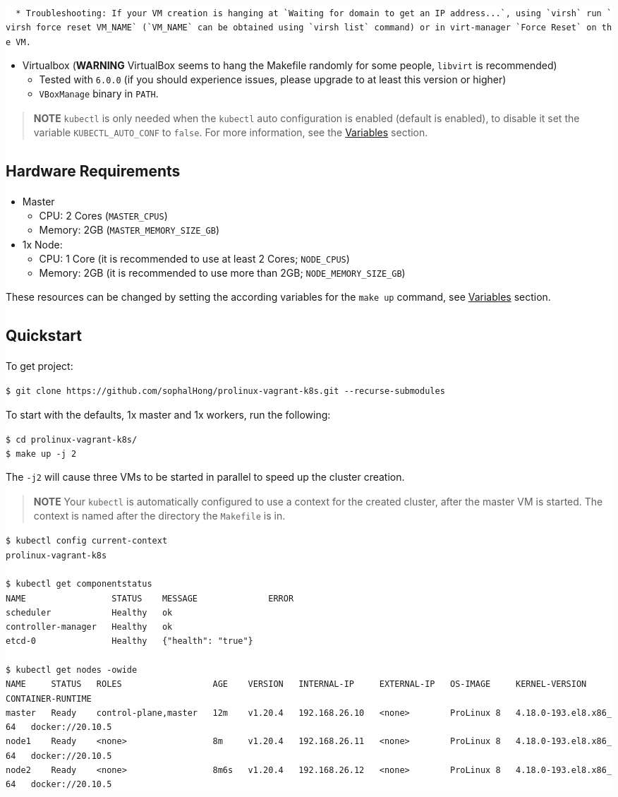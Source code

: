       * Troubleshooting: If your VM creation is hanging at `Waiting for domain to get an IP address...`, using `virsh` run `virsh force reset VM_NAME` (`VM_NAME` can be obtained using `virsh list` command) or in virt-manager `Force Reset` on the VM.
  * Virtualbox (**WARNING** VirtualBox seems to hang the Makefile randomly for some people, `libvirt` is recommended)
    * Tested with `6.0.0` (if you should experience issues, please upgrade to at least this version or higher)
    * `VBoxManage` binary in `PATH`.

> **NOTE** `kubectl` is only needed when the `kubectl` auto configuration is enabled (default is enabled), to disable it set the variable `KUBECTL_AUTO_CONF` to `false`.
> For more information, see the [Variables](#variables) section.

## Hardware Requirements

* Master
  * CPU: 2 Cores (`MASTER_CPUS`)
  * Memory: 2GB (`MASTER_MEMORY_SIZE_GB`)
* 1x Node:
  * CPU: 1 Core (it is recommended to use at least 2 Cores; `NODE_CPUS`)
  * Memory: 2GB (it is recommended to use more than 2GB; `NODE_MEMORY_SIZE_GB`)

These resources can be changed by setting the according variables for the `make up` command, see [Variables](#variables) section.

## Quickstart

To get project:
```shell
$ git clone https://github.com/sophalHong/prolinux-vagrant-k8s.git --recurse-submodules
```

To start with the defaults, 1x master and 1x workers, run the following:

```shell
$ cd prolinux-vagrant-k8s/
$ make up -j 2
```

The `-j2` will cause three VMs to be started in parallel to speed up the cluster creation.
> **NOTE** Your `kubectl` is automatically configured to use a context for the
> created cluster, after the master VM is started.
> The context is named after the directory the `Makefile` is in.

```shell
$ kubectl config current-context
prolinux-vagrant-k8s

$ kubectl get componentstatus
NAME                 STATUS    MESSAGE              ERROR
scheduler            Healthy   ok
controller-manager   Healthy   ok
etcd-0               Healthy   {"health": "true"}

$ kubectl get nodes -owide
NAME     STATUS   ROLES                  AGE    VERSION   INTERNAL-IP     EXTERNAL-IP   OS-IMAGE     KERNEL-VERSION          CONTAINER-RUNTIME
master   Ready    control-plane,master   12m    v1.20.4   192.168.26.10   <none>        ProLinux 8   4.18.0-193.el8.x86_64   docker://20.10.5
node1    Ready    <none>                 8m     v1.20.4   192.168.26.11   <none>        ProLinux 8   4.18.0-193.el8.x86_64   docker://20.10.5
node2    Ready    <none>                 8m6s   v1.20.4   192.168.26.12   <none>        ProLinux 8   4.18.0-193.el8.x86_64   docker://20.10.5
```
